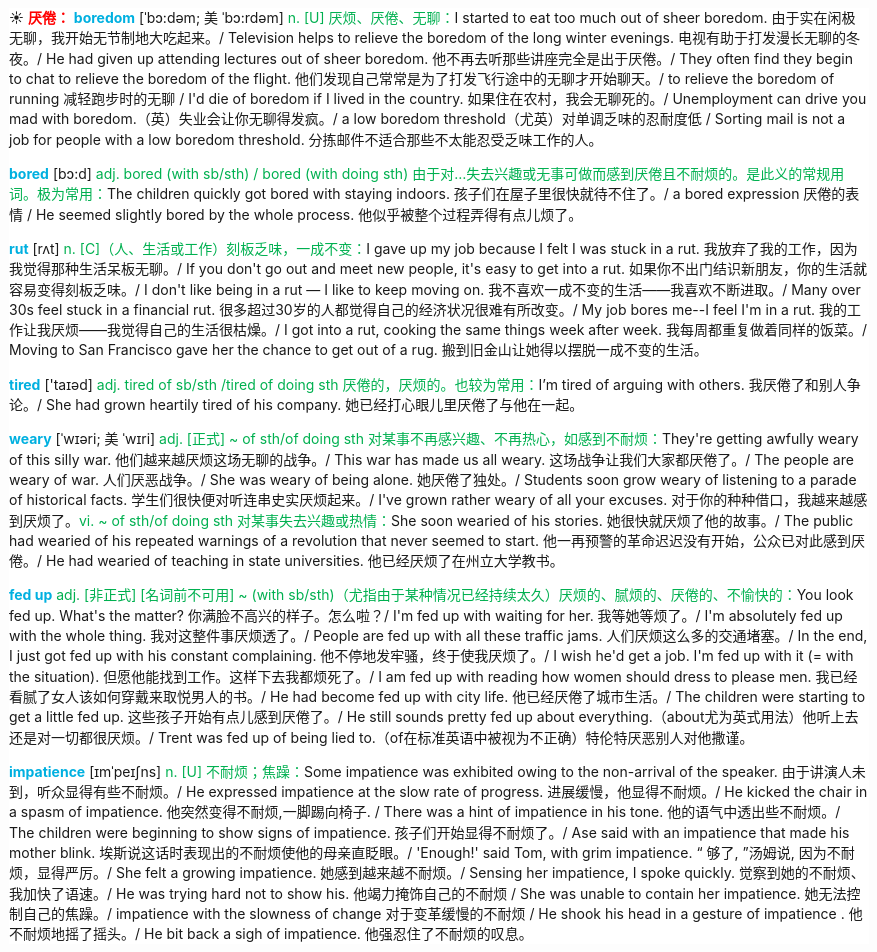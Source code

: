 ☀ <font color="red">**厌倦：**</font>
<font color="sky blue">**boredom**</font> [ˈbɔ:dəm; 美 ˈbɔ:rdəm]
<font color="#00b050">n. [U] 厌烦、厌倦、无聊：</font>I started to eat too much out of sheer boredom. 由于实在闲极无聊，我开始无节制地大吃起来。/ Television helps to relieve the boredom of the long winter evenings. 电视有助于打发漫长无聊的冬夜。/ He had given up attending lectures out of sheer boredom. 他不再去听那些讲座完全是出于厌倦。/ They often find they begin to chat to relieve the boredom of the flight. 他们发现自己常常是为了打发飞行途中的无聊才开始聊天。/ to relieve the boredom of running 减轻跑步时的无聊 / I'd die of boredom if I lived in the country. 如果住在农村，我会无聊死的。/ Unemployment can drive you mad with boredom.（英）失业会让你无聊得发疯。/ a low boredom threshold（尤英）对单调乏味的忍耐度低 / Sorting mail is not a job for people with a low boredom threshold. 分拣邮件不适合那些不太能忍受乏味工作的人。

<font color="sky blue">**bored**</font> [bɔ:d] 
<font color="#00b050">adj. bored (with sb/sth) / bored (with doing sth) 由于对…失去兴趣或无事可做而感到厌倦且不耐烦的。是此义的常规用词。极为常用：</font>The children quickly got bored with staying indoors. 孩子们在屋子里很快就待不住了。/ a bored expression 厌倦的表情 / He seemed slightly bored by the whole process. 他似乎被整个过程弄得有点儿烦了。
                      
<font color="sky blue">**rut**</font> [rʌt]
<font color="#00b050">n. [C]（人、生活或工作）刻板乏味，一成不变：</font>I gave up my job because I felt I was stuck in a rut. 我放弃了我的工作，因为我觉得那种生活呆板无聊。/ If you don't go out and meet new people, it's easy to get into a rut. 如果你不出门结识新朋友，你的生活就容易变得刻板乏味。/ I don't like being in a rut — I like to keep moving on. 我不喜欢一成不变的生活——我喜欢不断进取。/ Many over 30s feel stuck in a financial rut. 很多超过30岁的人都觉得自己的经济状况很难有所改变。/ My job bores me--I feel I'm in a rut. 我的工作让我厌烦——我觉得自己的生活很枯燥。/ I got into a rut, cooking the same things week after week. 我每周都重复做着同样的饭菜。/ Moving to San Francisco gave her the chance to get out of a rug. 搬到旧金山让她得以摆脱一成不变的生活。

<font color="sky blue">**tired**</font> ['taɪəd] 
<font color="#00b050">adj. tired of sb/sth /tired of doing sth 厌倦的，厌烦的。也较为常用：</font>I’m tired of arguing with others. 我厌倦了和别人争论。/ She had grown heartily tired of his company. 她已经打心眼儿里厌倦了与他在一起。
   
<font color="sky blue">**weary**</font> [ˈwɪəri; 美 ˈwɪri]
<font color="#00b050">adj. [正式] ~ of sth/of doing sth 对某事不再感兴趣、不再热心，如感到不耐烦：</font>They're getting awfully weary of this silly war. 他们越来越厌烦这场无聊的战争。/ This war has made us all weary. 这场战争让我们大家都厌倦了。/ The people are weary of war. 人们厌恶战争。/ She was weary of being alone. 她厌倦了独处。/ Students soon grow weary of listening to a parade of historical facts. 学生们很快便对听连串史实厌烦起来。/ I've grown rather weary of all your excuses. 对于你的种种借口，我越来越感到厌烦了。<font color="#00b050">vi. ~ of sth/of doing sth 对某事失去兴趣或热情：</font>She soon wearied of his stories. 她很快就厌烦了他的故事。/ The public had wearied of his repeated warnings of a revolution that never seemed to start. 他一再预警的革命迟迟没有开始，公众已对此感到厌倦。/ He had wearied of teaching in state universities. 他已经厌烦了在州立大学教书。

<font color="sky blue">**fed up**</font>
<font color="#00b050">adj. [非正式] [名词前不可用] ~ (with sb/sth)（尤指由于某种情况已经持续太久）厌烦的、腻烦的、厌倦的、不愉快的：</font>You look fed up. What's the matter? 你满脸不高兴的样子。怎么啦？/ I'm fed up with waiting for her. 我等她等烦了。/ I'm absolutely fed up with the whole thing. 我对这整件事厌烦透了。/ People are fed up with all these traffic jams. 人们厌烦这么多的交通堵塞。/ In the end, I just got fed up with his constant complaining. 他不停地发牢骚，终于使我厌烦了。/ I wish he'd get a job. I'm fed up with it (= with the situation). 但愿他能找到工作。这样下去我都烦死了。/ I am fed up with reading how women should dress to please men. 我已经看腻了女人该如何穿戴来取悦男人的书。/ He had become fed up with city life. 他已经厌倦了城市生活。/ The children were starting to get a little fed up. 这些孩子开始有点儿感到厌倦了。/ He still sounds pretty fed up about everything.（about尤为英式用法）他听上去还是对一切都很厌烦。/ Trent was fed up of being lied to.（of在标准英语中被视为不正确）特伦特厌恶别人对他撒谨。
           
<font color="sky blue">**impatience**</font> [ɪmˈpeɪʃns]
<font color="#00b050">n. [U] 不耐烦；焦躁：</font>Some impatience was exhibited owing to the non-arrival of the speaker. 由于讲演人未到，听众显得有些不耐烦。/ He expressed impatience at the slow rate of progress. 进展缓慢，他显得不耐烦。/ He kicked the chair in a spasm of impatience. 他突然变得不耐烦,一脚踢向椅子. / There was a hint of impatience in his tone. 他的语气中透出些不耐烦。/ The children were beginning to show signs of impatience. 孩子们开始显得不耐烦了。/ Ase said with an impatience that made his mother blink. 埃斯说这话时表现出的不耐烦使他的母亲直眨眼。/ 'Enough!' said Tom, with grim impatience. “ 够了, ”汤姆说, 因为不耐烦，显得严厉。/ She felt a growing impatience. 她感到越来越不耐烦。/ Sensing her impatience, I spoke quickly. 觉察到她的不耐烦、我加快了语速。/ He was trying hard not to show his. 他竭力掩饰自己的不耐烦 / She was unable to contain her impatience. 她无法控制自己的焦躁。/ impatience with the slowness of change 对于变革缓慢的不耐烦 / He shook his head in a gesture of impatience . 他不耐烦地摇了摇头。/ He bit back a sigh of impatience. 他强忍住了不耐烦的叹息。

